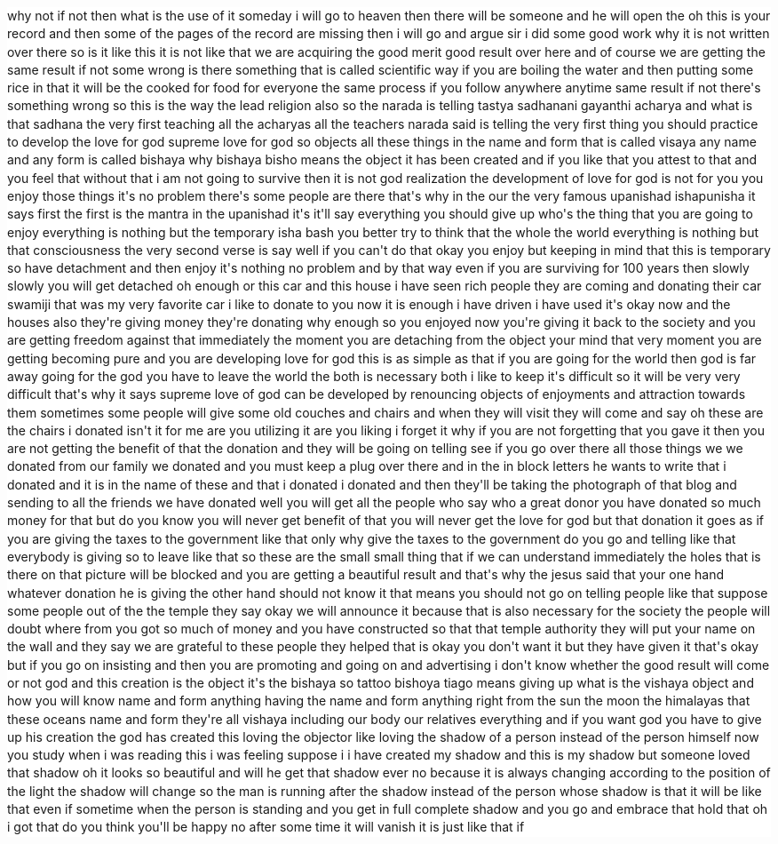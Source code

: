 why not if not then what is the use of it someday i will go to heaven then there will be someone and he will open the oh this is your record and then some of the pages of the record are missing then i will go and argue sir i did some good work why it is not written over there so is it like this it is not like that we are acquiring the good merit good result over here and of course we are getting the same result if not some wrong is there something that is called scientific way if you are boiling the water and then putting some rice in that it will be the cooked for food for everyone the same process if you follow anywhere anytime same result if not there's something wrong so this is the way the lead religion also so the narada is telling tastya sadhanani gayanthi acharya and what is that sadhana the very first teaching all the acharyas all the teachers narada said is telling the very first thing you should practice to develop the love for god supreme love for god so objects all these things in the name and form that is called visaya any name and any form is called bishaya why bishaya bisho means the object it has been created and if you like that you attest to that and you feel that without that i am not going to survive then it is not god realization the development of love for god is not for you you enjoy those things it's no problem there's some people are there that's why in the our the very famous upanishad ishapunisha it says first the first is the mantra in the upanishad it's it'll say everything you should give up who's the thing that you are going to enjoy everything is nothing but the temporary isha bash you better try to think that the whole the world everything is nothing but that consciousness the very second verse is say well if you can't do that okay you enjoy but keeping in mind that this is temporary so have detachment and then enjoy it's nothing no problem and by that way even if you are surviving for 100 years then slowly slowly you will get detached oh enough or this car and this house i have seen rich people they are coming and donating their car swamiji that was my very favorite car i like to donate to you now it is enough i have driven i have used it's okay now and the houses also they're giving money they're donating why enough so you enjoyed now you're giving it back to the society and you are getting freedom against that immediately the moment you are detaching from the object your mind that very moment you are getting becoming pure and you are developing love for god this is as simple as that if you are going for the world then god is far away going for the god you have to leave the world the both is necessary both i like to keep it's difficult so it will be very very difficult that's why it says supreme love of god can be developed by renouncing objects of enjoyments and attraction towards them sometimes some people will give some old couches and chairs and when they will visit they will come and say oh these are the chairs i donated isn't it for me are you utilizing it are you liking i forget it why if you are not forgetting that you gave it then you are not getting the benefit of that the donation and they will be going on telling see if you go over there all those things we we donated from our family we donated and you must keep a plug over there and in the in block letters he wants to write that i donated and it is in the name of these and that i donated i donated and then they'll be taking the photograph of that blog and sending to all the friends we have donated well you will get all the people who say who a great donor you have donated so much money for that but do you know you will never get benefit of that you will never get the love for god but that donation it goes as if you are giving the taxes to the government like that only why give the taxes to the government do you go and telling like that everybody is giving so to leave like that so these are the small small thing that if we can understand immediately the holes that is there on that picture will be blocked and you are getting a beautiful result and that's why the jesus said that your one hand whatever donation he is giving the other hand should not know it that means you should not go on telling people like that suppose some people out of the the temple they say okay we will announce it because that is also necessary for the society the people will doubt where from you got so much of money and you have constructed so that that temple authority they will put your name on the wall and they say we are grateful to these people they helped that is okay you don't want it but they have given it that's okay but if you go on insisting and then you are promoting and going on and advertising i don't know whether the good result will come or not god and this creation is the object it's the bishaya so tattoo bishoya tiago means giving up what is the vishaya object and how you will know name and form anything having the name and form anything right from the sun the moon the himalayas that these oceans name and form they're all vishaya including our body our relatives everything and if you want god you have to give up his creation the god has created this loving the objector like loving the shadow of a person instead of the person himself now you study when i was reading this i was feeling suppose i i have created my shadow and this is my shadow but someone loved that shadow oh it looks so beautiful and will he get that shadow ever no because it is always changing according to the position of the light the shadow will change so the man is running after the shadow instead of the person whose shadow is that it will be like that even if sometime when the person is standing and you get in full complete shadow and you go and embrace that hold that oh i got that do you think you'll be happy no after some time it will vanish it is just like that if
